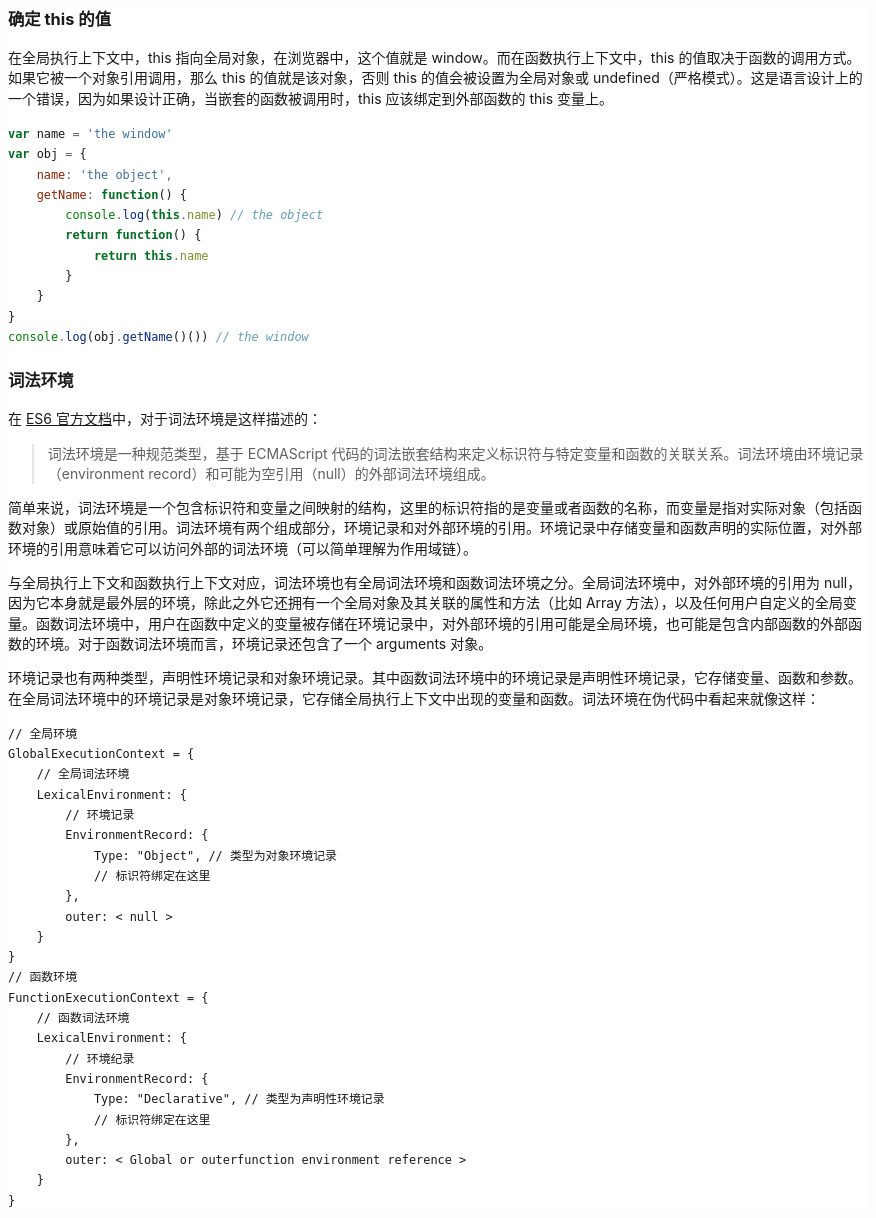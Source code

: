 ### 确定 this 的值
在全局执行上下文中，this 指向全局对象，在浏览器中，这个值就是 window。而在函数执行上下文中，this 的值取决于函数的调用方式。如果它被一个对象引用调用，那么 this 的值就是该对象，否则 this 的值会被设置为全局对象或 undefined（严格模式）。这是语言设计上的一个错误，因为如果设计正确，当嵌套的函数被调用时，this 应该绑定到外部函数的 this 变量上。

```js
var name = 'the window'
var obj = {
    name: 'the object',
    getName: function() {
        console.log(this.name) // the object
        return function() {
            return this.name
        }
    }
}
console.log(obj.getName()()) // the window
```

### 词法环境
在 [ES6 官方文档](http://ecma-international.org/ecma-262/6.0/)中，对于词法环境是这样描述的：

> 词法环境是一种规范类型，基于 ECMAScript 代码的词法嵌套结构来定义标识符与特定变量和函数的关联关系。词法环境由环境记录（environment record）和可能为空引用（null）的外部词法环境组成。

简单来说，词法环境是一个包含标识符和变量之间映射的结构，这里的标识符指的是变量或者函数的名称，而变量是指对实际对象（包括函数对象）或原始值的引用。词法环境有两个组成部分，环境记录和对外部环境的引用。环境记录中存储变量和函数声明的实际位置，对外部环境的引用意味着它可以访问外部的词法环境（可以简单理解为作用域链）。

与全局执行上下文和函数执行上下文对应，词法环境也有全局词法环境和函数词法环境之分。全局词法环境中，对外部环境的引用为 null，因为它本身就是最外层的环境，除此之外它还拥有一个全局对象及其关联的属性和方法（比如 Array 方法），以及任何用户自定义的全局变量。函数词法环境中，用户在函数中定义的变量被存储在环境记录中，对外部环境的引用可能是全局环境，也可能是包含内部函数的外部函数的环境。对于函数词法环境而言，环境记录还包含了一个 arguments 对象。

环境记录也有两种类型，声明性环境记录和对象环境记录。其中函数词法环境中的环境记录是声明性环境记录，它存储变量、函数和参数。在全局词法环境中的环境记录是对象环境记录，它存储全局执行上下文中出现的变量和函数。词法环境在伪代码中看起来就像这样：

```
// 全局环境
GlobalExecutionContext = {
    // 全局词法环境
    LexicalEnvironment: {
        // 环境记录
        EnvironmentRecord: {
            Type: "Object", // 类型为对象环境记录
            // 标识符绑定在这里 
        },
        outer: < null >
    }
}
// 函数环境
FunctionExecutionContext = {
    // 函数词法环境
    LexicalEnvironment: {
        // 环境纪录
        EnvironmentRecord: {
            Type: "Declarative", // 类型为声明性环境记录
            // 标识符绑定在这里 
        },
        outer: < Global or outerfunction environment reference >
    }
}
```
